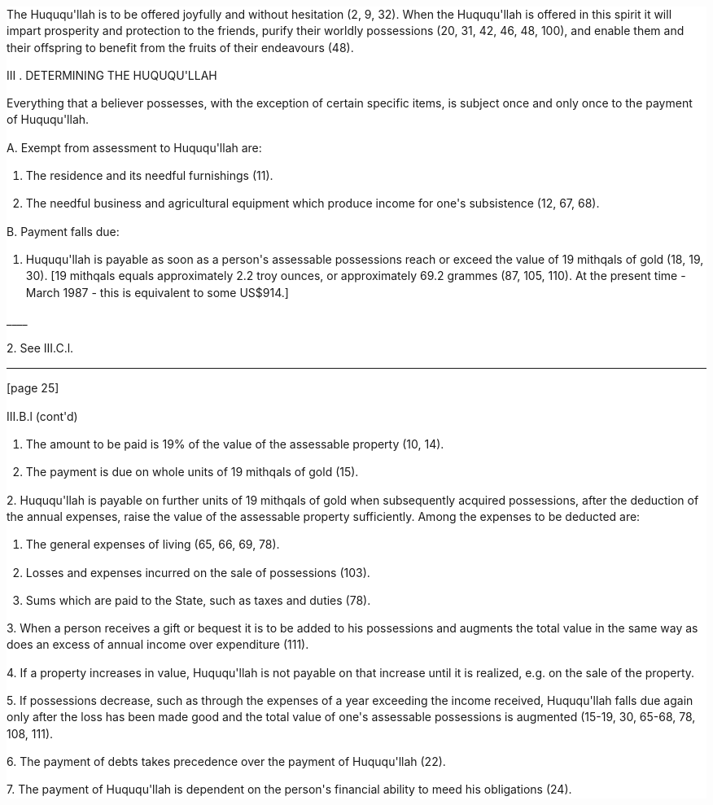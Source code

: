 The Huququ'llah is to be offered joyfully and without hesitation (2, 9, 32). When the Huququ'llah is offered in this spirit it will impart prosperity and protection to the friends, purify their worldly possessions (20, 31, 42, 46, 48, 100), and enable them and their offspring to benefit from the fruits of their endeavours (48).

III . DETERMINING THE HUQUQU'LLAH

Everything that a believer possesses, with the exception of certain specific items, is subject once and only once to the payment of Huququ'llah.

A. Exempt from assessment to Huququ'llah are:

1.  The residence and its needful furnishings (11).

2.  The needful business and agricultural equipment which produce income for one's subsistence (12, 67, 68).

B. Payment falls due:

1.  Huququ'llah is payable as soon as a person's assessable possessions reach or exceed the value of 19 mithqals of gold (18, 19, 30). \[19 mithqals equals approximately 2.2 troy ounces, or approximately 69.2 grammes (87, 105, 110). At the present time - March 1987 - this is equivalent to some US$914.\]

\_\_\_\_

2\. See III.C.l.

* * *

\[page 25\]

III.B.l (cont'd)

1.  The amount to be paid is 19% of the value of the assessable property (10, 14).

2.  The payment is due on whole units of 19 mithqals of gold (15).

2\. Huququ'llah is payable on further units of 19 mithqals of gold when subsequently acquired possessions, after the deduction of the annual expenses, raise the value of the assessable property sufficiently. Among the expenses to be deducted are:

1.  The general expenses of living (65, 66, 69, 78).

2.  Losses and expenses incurred on the sale of possessions (103).

3.  Sums which are paid to the State, such as taxes and duties (78).

3\. When a person receives a gift or bequest it is to be added to his possessions and augments the total value in the same way as does an excess of annual income over expenditure (111).

4\. If a property increases in value, Huququ'llah is not payable on that increase until it is realized, e.g. on the sale of the property.

5\. If possessions decrease, such as through the expenses of a year exceeding the income received, Huququ'llah falls due again only after the loss has been made good and the total value of one's assessable possessions is augmented (15-19, 30, 65-68, 78, 108, 111).

6\. The payment of debts takes precedence over the payment of Huququ'llah (22).

7\. The payment of Huququ'llah is dependent on the person's financial ability to meed his obligations (24).
